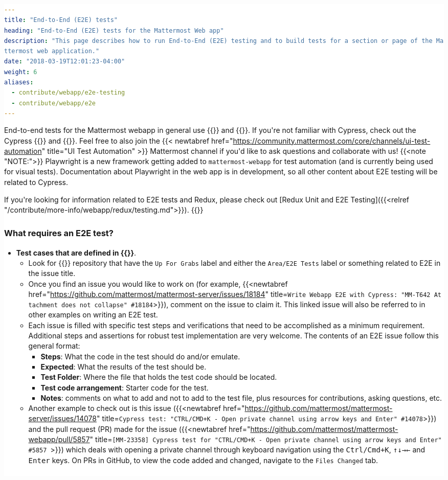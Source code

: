 ```yaml
---
title: "End-to-End (E2E) tests"
heading: "End-to-End (E2E) tests for the Mattermost Web app"
description: "This page describes how to run End-to-End (E2E) testing and to build tests for a section or page of the Mattermost web application."
date: "2018-03-19T12:01:23-04:00"
weight: 6
aliases:
  - contribute/webapp/e2e-testing
  - contribute/webapp/e2e
---
```


End-to-end tests for the Mattermost webapp in general use {{<newtabref href="https://www.cypress.io/" title="Cypress">}} and {{<newtabref href="https://playwright.dev/" title="Playwright">}}. If you're not familiar with Cypress, check out the Cypress {{<newtabref href="https://docs.cypress.io/guides/overview/why-cypress.html#In-a-nutshell" title="Developer Guide">}} and {{<newtabref href="https://docs.cypress.io/api/api/table-of-contents.html" title="API Reference">}}. Feel free to also join the {{< newtabref href="https://community.mattermost.com/core/channels/ui-test-automation" title="UI Test Automation" >}} Mattermost channel if you'd like to ask questions and collaborate with us!
{{<note "NOTE:">}}
Playwright is a new framework getting added to `mattermost-webapp` for test automation (and is currently being used for visual tests). Documentation about Playwright in the web app is in development, so all other content about E2E testing will be related to Cypress.

If you're looking for information related to E2E tests and Redux, please check out [Redux Unit and E2E Testing]({{<relref "/contribute/more-info/webapp/redux/testing.md">}}).
{{</note>}}

### What requires an E2E test?

* **Test cases that are defined in {{<newtabref href="https://github.com/mattermost/mattermost-server/issues?q=label%3A%22Area%2FE2E+Tests%22+label%3A%22Up+For+Grabs%22+is%3Aopen+is%3Aissue+" title="help-wanted E2E issues">}}**.
  * Look for {{<newtabref href="https://github.com/mattermost/mattermost-server/issues?q=is%3Aissue+is%3Aopen+e2e" title="issues in the mattermost-server">}} repository that have the `Up For Grabs` label and either the `Area/E2E Tests` label or something related to E2E in the issue title.
  * Once you find an issue you would like to work on (for example, {{<newtabref href="https://github.com/mattermost/mattermost-server/issues/18184" title=`Write Webapp E2E with Cypress: "MM-T642 Attachment does not collapse" #18184`>}}), comment on the issue to claim it. This linked issue will also be referred to in other examples on writing an E2E test.
  * Each issue is filled with specific test steps and verifications that need to be accomplished as a minimum requirement.  Additional steps and assertions for robust test implementation are very welcome. The contents of an E2E issue follow this general format:
    * **Steps**: What the code in the test should do and/or emulate.
    * **Expected**: What the results of the test should be.
    * **Test Folder**: Where the file that holds the test code should be located.
    * **Test code arrangement**: Starter code for the test.
    * **Notes**: comments on what to add and not to add to the test file, plus resources for contributions, asking questions, etc.
  * Another example to check out is this issue ({{<newtabref href="https://github.com/mattermost/mattermost-server/issues/14078" title=`Cypress test: "CTRL/CMD+K - Open private channel using arrow keys and Enter" #14078`>}}) and the pull request (PR) made for the issue ({{<newtabref href="https://github.com/mattermost/mattermost-webapp/pull/5857" title=`[MM-23358] Cypress test for "CTRL/CMD+K - Open private channel using arrow keys and Enter" #5857 `>}}) which deals with opening a private channel through keyboard navigation using the <kbd><kbd>Ctrl</kbd>/<kbd>Cmd</kbd>+<kbd>K</kbd></kbd>, <kbd><kbd>↑</kbd><kbd>↓</kbd><kbd>→</kbd><kbd>←</kbd></kbd> and <kbd>Enter</kbd> keys. On PRs in GitHub, to view the code added and changed, navigate to the `Files Changed` tab.
  <br><br/>
